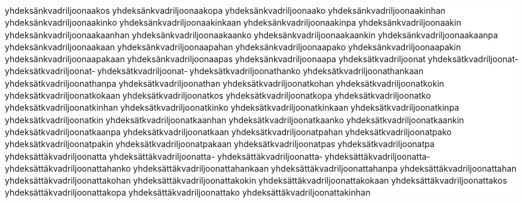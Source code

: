 yhdeksänkvadriljoonaakos
yhdeksänkvadriljoonaakopa
yhdeksänkvadriljoonaako
yhdeksänkvadriljoonaakinhan
yhdeksänkvadriljoonaakinko
yhdeksänkvadriljoonaakinkaan
yhdeksänkvadriljoonaakinpa
yhdeksänkvadriljoonaakin
yhdeksänkvadriljoonaakaanhan
yhdeksänkvadriljoonaakaanko
yhdeksänkvadriljoonaakaankin
yhdeksänkvadriljoonaakaanpa
yhdeksänkvadriljoonaakaan
yhdeksänkvadriljoonaapahan
yhdeksänkvadriljoonaapako
yhdeksänkvadriljoonaapakin
yhdeksänkvadriljoonaapakaan
yhdeksänkvadriljoonaapas
yhdeksänkvadriljoonaapa
yhdeksätkvadriljoonat
yhdeksätkvadriljoonat-
yhdeksätkvadriljoonat‐
yhdeksätkvadriljoonat‑
yhdeksätkvadriljoonathanko
yhdeksätkvadriljoonathankaan
yhdeksätkvadriljoonathanpa
yhdeksätkvadriljoonathan
yhdeksätkvadriljoonatkohan
yhdeksätkvadriljoonatkokin
yhdeksätkvadriljoonatkokaan
yhdeksätkvadriljoonatkos
yhdeksätkvadriljoonatkopa
yhdeksätkvadriljoonatko
yhdeksätkvadriljoonatkinhan
yhdeksätkvadriljoonatkinko
yhdeksätkvadriljoonatkinkaan
yhdeksätkvadriljoonatkinpa
yhdeksätkvadriljoonatkin
yhdeksätkvadriljoonatkaanhan
yhdeksätkvadriljoonatkaanko
yhdeksätkvadriljoonatkaankin
yhdeksätkvadriljoonatkaanpa
yhdeksätkvadriljoonatkaan
yhdeksätkvadriljoonatpahan
yhdeksätkvadriljoonatpako
yhdeksätkvadriljoonatpakin
yhdeksätkvadriljoonatpakaan
yhdeksätkvadriljoonatpas
yhdeksätkvadriljoonatpa
yhdeksättäkvadriljoonatta
yhdeksättäkvadriljoonatta-
yhdeksättäkvadriljoonatta‐
yhdeksättäkvadriljoonatta‑
yhdeksättäkvadriljoonattahanko
yhdeksättäkvadriljoonattahankaan
yhdeksättäkvadriljoonattahanpa
yhdeksättäkvadriljoonattahan
yhdeksättäkvadriljoonattakohan
yhdeksättäkvadriljoonattakokin
yhdeksättäkvadriljoonattakokaan
yhdeksättäkvadriljoonattakos
yhdeksättäkvadriljoonattakopa
yhdeksättäkvadriljoonattako
yhdeksättäkvadriljoonattakinhan